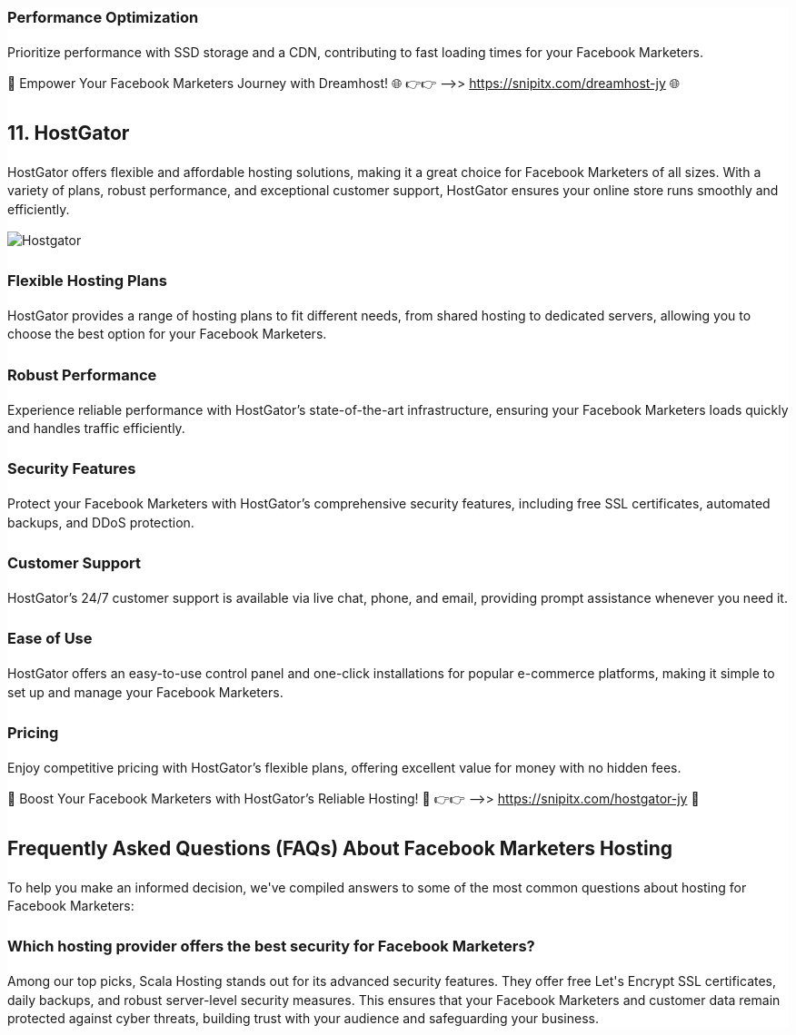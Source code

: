 ### Performance Optimization
Prioritize performance with SSD storage and a CDN, contributing to fast loading times for your Facebook Marketers.

🚀 Empower Your Facebook Marketers Journey with Dreamhost! 🌐
👉👉 -->> https://snipitx.com/dreamhost-jy 🌐

## 11. HostGator

HostGator offers flexible and affordable hosting solutions, making it a great choice for Facebook Marketers of all sizes. With a variety of plans, robust performance, and exceptional customer support, HostGator ensures your online store runs smoothly and efficiently.

![Hostgator](https://i.imgur.com/SNC0dSu.jpeg "Hostgator Hosting")

### Flexible Hosting Plans
HostGator provides a range of hosting plans to fit different needs, from shared hosting to dedicated servers, allowing you to choose the best option for your Facebook Marketers.

### Robust Performance
Experience reliable performance with HostGator’s state-of-the-art infrastructure, ensuring your Facebook Marketers loads quickly and handles traffic efficiently.

### Security Features
Protect your Facebook Marketers with HostGator’s comprehensive security features, including free SSL certificates, automated backups, and DDoS protection.

### Customer Support
HostGator’s 24/7 customer support is available via live chat, phone, and email, providing prompt assistance whenever you need it.

### Ease of Use
HostGator offers an easy-to-use control panel and one-click installations for popular e-commerce platforms, making it simple to set up and manage your Facebook Marketers.

### Pricing
Enjoy competitive pricing with HostGator’s flexible plans, offering excellent value for money with no hidden fees.

🌟 Boost Your Facebook Marketers with HostGator’s Reliable Hosting! 🚀
👉👉 -->> https://snipitx.com/hostgator-jy 🚀

## Frequently Asked Questions (FAQs) About Facebook Marketers Hosting

To help you make an informed decision, we've compiled answers to some of the most common questions about hosting for Facebook Marketers:

### Which hosting provider offers the best security for Facebook Marketers? 
Among our top picks, Scala Hosting stands out for its advanced security features. They offer free Let's Encrypt SSL certificates, daily backups, and robust server-level security measures. This ensures that your Facebook Marketers and customer data remain protected against cyber threats, building trust with your audience and safeguarding your business.
